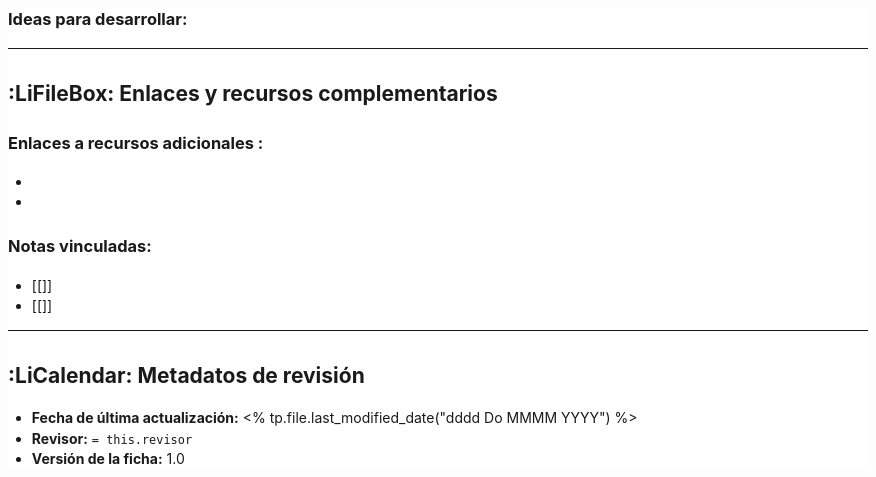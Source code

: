 
### Ideas para desarrollar:


---
## :LiFileBox: Enlaces y recursos complementarios


### Enlaces a recursos adicionales :
- 
- 

### Notas vinculadas:
- [[]]
- [[]]

---
## :LiCalendar: Metadatos de revisión

- **Fecha de última actualización:** <% tp.file.last_modified_date("dddd Do MMMM YYYY") %>
- **Revisor:** `= this.revisor`
- **Versión de la ficha:** 1.0